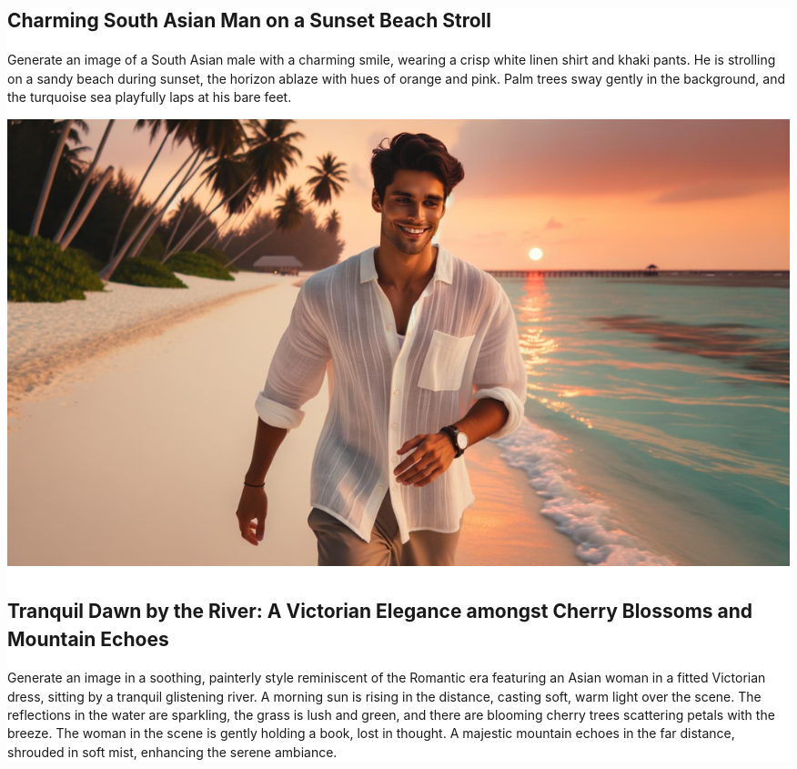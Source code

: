 ## Charming South Asian Man on a Sunset Beach Stroll

Generate an image of a South Asian male with a charming smile, wearing a crisp white linen shirt and khaki pants. He is strolling on a sandy beach during sunset, the horizon ablaze with hues of orange and pink. Palm trees sway gently in the background, and the turquoise sea playfully laps at his bare feet.

![Charming South Asian Man on a Sunset Beach Stroll](20240204T165422-8365957Z.jpg)

## Tranquil Dawn by the River: A Victorian Elegance amongst Cherry Blossoms and Mountain Echoes

Generate an image in a soothing, painterly style reminiscent of the Romantic era featuring an Asian woman in a fitted Victorian dress, sitting by a tranquil glistening river. A morning sun is rising in the distance, casting soft, warm light over the scene. The reflections in the water are sparkling, the grass is lush and green, and there are blooming cherry trees scattering petals with the breeze. The woman in the scene is gently holding a book, lost in thought. A majestic mountain echoes in the far distance, shrouded in soft mist, enhancing the serene ambiance.
